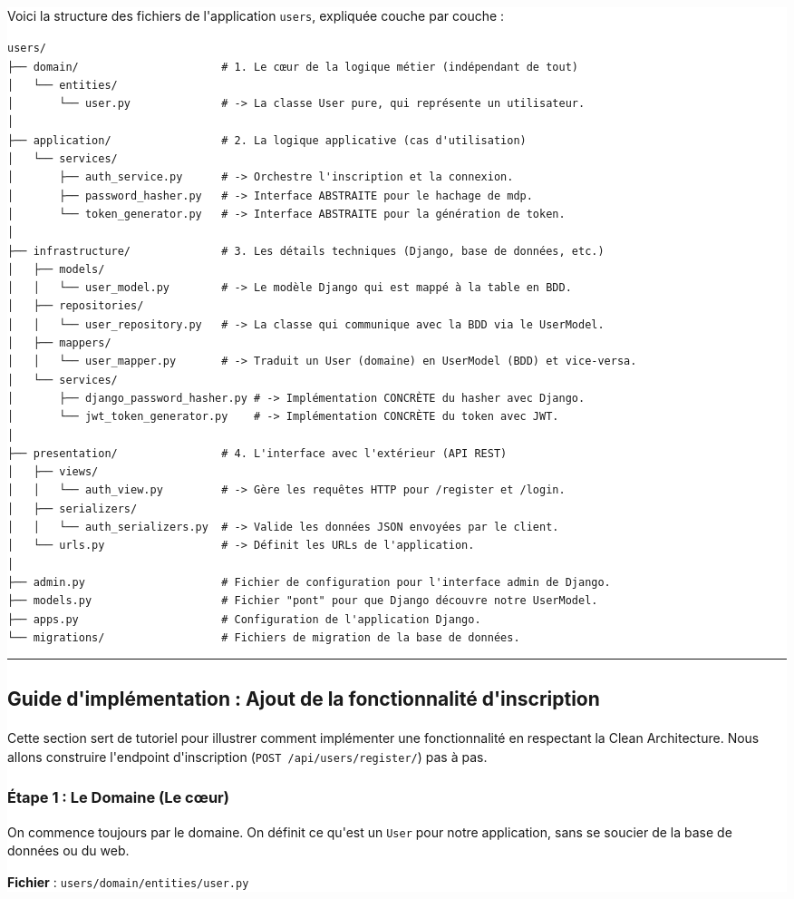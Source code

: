 Voici la structure des fichiers de l'application `users`, expliquée couche par couche :

```
users/
├── domain/                      # 1. Le cœur de la logique métier (indépendant de tout)
│   └── entities/
│       └── user.py              # -> La classe User pure, qui représente un utilisateur.
│
├── application/                 # 2. La logique applicative (cas d'utilisation)
│   └── services/
│       ├── auth_service.py      # -> Orchestre l'inscription et la connexion.
│       ├── password_hasher.py   # -> Interface ABSTRAITE pour le hachage de mdp.
│       └── token_generator.py   # -> Interface ABSTRAITE pour la génération de token.
│
├── infrastructure/              # 3. Les détails techniques (Django, base de données, etc.)
│   ├── models/
│   │   └── user_model.py        # -> Le modèle Django qui est mappé à la table en BDD.
│   ├── repositories/
│   │   └── user_repository.py   # -> La classe qui communique avec la BDD via le UserModel.
│   ├── mappers/
│   │   └── user_mapper.py       # -> Traduit un User (domaine) en UserModel (BDD) et vice-versa.
│   └── services/
│       ├── django_password_hasher.py # -> Implémentation CONCRÈTE du hasher avec Django.
│       └── jwt_token_generator.py    # -> Implémentation CONCRÈTE du token avec JWT.
│
├── presentation/                # 4. L'interface avec l'extérieur (API REST)
│   ├── views/
│   │   └── auth_view.py         # -> Gère les requêtes HTTP pour /register et /login.
│   ├── serializers/
│   │   └── auth_serializers.py  # -> Valide les données JSON envoyées par le client.
│   └── urls.py                  # -> Définit les URLs de l'application.
│
├── admin.py                     # Fichier de configuration pour l'interface admin de Django.
├── models.py                    # Fichier "pont" pour que Django découvre notre UserModel.
├── apps.py                      # Configuration de l'application Django.
└── migrations/                  # Fichiers de migration de la base de données.
```

---

## Guide d'implémentation : Ajout de la fonctionnalité d'inscription

Cette section sert de tutoriel pour illustrer comment implémenter une fonctionnalité en respectant la Clean Architecture. Nous allons construire l'endpoint d'inscription (`POST /api/users/register/`) pas à pas.

### Étape 1 : Le Domaine (Le cœur)

On commence toujours par le domaine. On définit ce qu'est un `User` pour notre application, sans se soucier de la base de données ou du web.

**Fichier** : `users/domain/entities/user.py`
